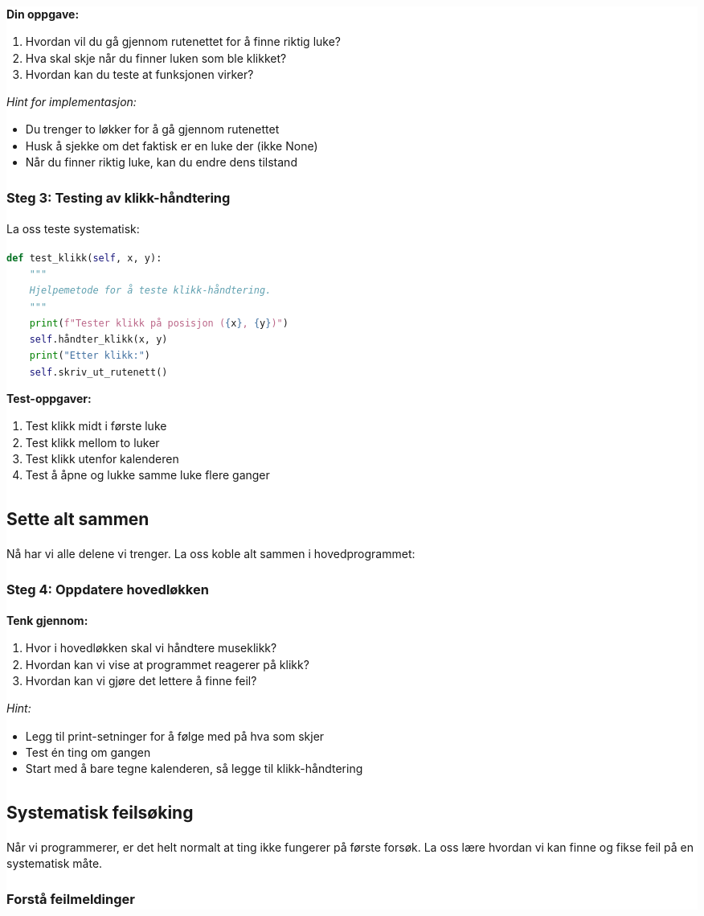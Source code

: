 **Din oppgave:**
1. Hvordan vil du gå gjennom rutenettet for å finne riktig luke?
2. Hva skal skje når du finner luken som ble klikket?
3. Hvordan kan du teste at funksjonen virker?

*Hint for implementasjon:*
- Du trenger to løkker for å gå gjennom rutenettet
- Husk å sjekke om det faktisk er en luke der (ikke None)
- Når du finner riktig luke, kan du endre dens tilstand

### Steg 3: Testing av klikk-håndtering

La oss teste systematisk:

```python
def test_klikk(self, x, y):
    """
    Hjelpemetode for å teste klikk-håndtering.
    """
    print(f"Tester klikk på posisjon ({x}, {y})")
    self.håndter_klikk(x, y)
    print("Etter klikk:")
    self.skriv_ut_rutenett()
```

**Test-oppgaver:**
1. Test klikk midt i første luke
2. Test klikk mellom to luker
3. Test klikk utenfor kalenderen
4. Test å åpne og lukke samme luke flere ganger

## Sette alt sammen

Nå har vi alle delene vi trenger. La oss koble alt sammen i hovedprogrammet:

### Steg 4: Oppdatere hovedløkken

**Tenk gjennom:**
1. Hvor i hovedløkken skal vi håndtere museklikk?
2. Hvordan kan vi vise at programmet reagerer på klikk?
3. Hvordan kan vi gjøre det lettere å finne feil?

*Hint:*
- Legg til print-setninger for å følge med på hva som skjer
- Test én ting om gangen
- Start med å bare tegne kalenderen, så legge til klikk-håndtering


## Systematisk feilsøking

Når vi programmerer, er det helt normalt at ting ikke fungerer på første forsøk. La oss lære hvordan vi kan finne og fikse feil på en systematisk måte.

### Forstå feilmeldinger
